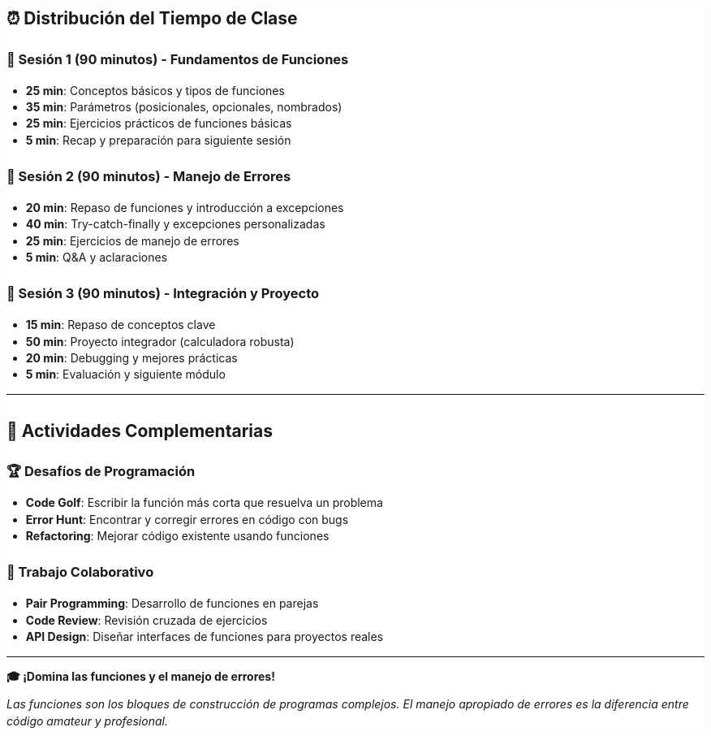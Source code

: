 
## ⏰ Distribución del Tiempo de Clase

### 📅 Sesión 1 (90 minutos) - Fundamentos de Funciones
- **25 min**: Conceptos básicos y tipos de funciones
- **35 min**: Parámetros (posicionales, opcionales, nombrados)
- **25 min**: Ejercicios prácticos de funciones básicas
- **5 min**: Recap y preparación para siguiente sesión

### 📅 Sesión 2 (90 minutos) - Manejo de Errores
- **20 min**: Repaso de funciones y introducción a excepciones
- **40 min**: Try-catch-finally y excepciones personalizadas
- **25 min**: Ejercicios de manejo de errores
- **5 min**: Q&A y aclaraciones

### 📅 Sesión 3 (90 minutos) - Integración y Proyecto
- **15 min**: Repaso de conceptos clave
- **50 min**: Proyecto integrador (calculadora robusta)
- **20 min**: Debugging y mejores prácticas
- **5 min**: Evaluación y siguiente módulo

---

## 🎪 Actividades Complementarias

### 🏆 Desafíos de Programación
- **Code Golf**: Escribir la función más corta que resuelva un problema
- **Error Hunt**: Encontrar y corregir errores en código con bugs
- **Refactoring**: Mejorar código existente usando funciones

### 👥 Trabajo Colaborativo
- **Pair Programming**: Desarrollo de funciones en parejas
- **Code Review**: Revisión cruzada de ejercicios
- **API Design**: Diseñar interfaces de funciones para proyectos reales

---

**🎓 ¡Domina las funciones y el manejo de errores!**

*Las funciones son los bloques de construcción de programas complejos. El manejo apropiado de errores es la diferencia entre código amateur y profesional.*
